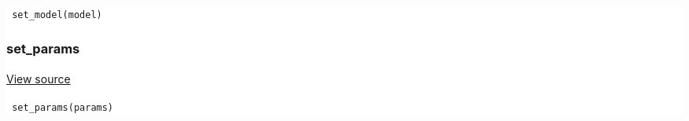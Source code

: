 
```
 set_model(model)
```
### set_params
[View source](https://github.com/tensorflow/tensorflow/blob/r2.0/tensorflow/python/keras/callbacks.py#L458-L459)


```
 set_params(params)
```
